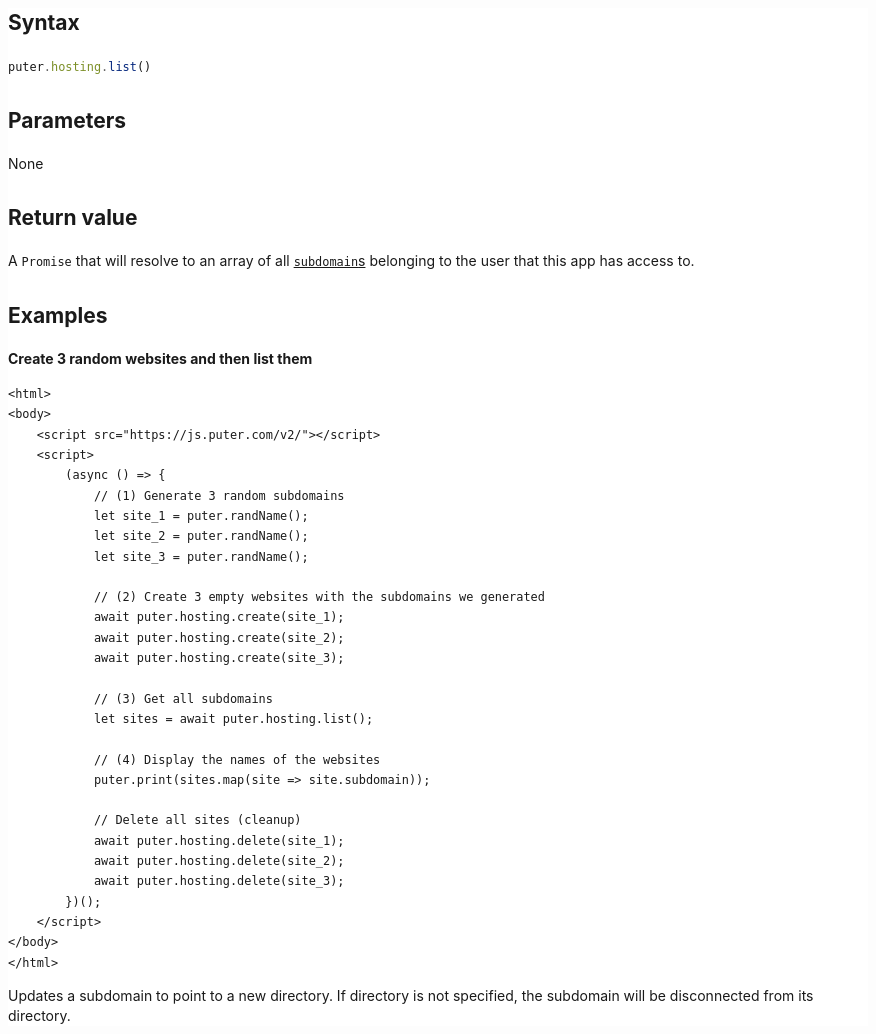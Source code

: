 ## Syntax
```js
puter.hosting.list()
```

## Parameters
None

## Return value
A `Promise` that will resolve to an array of all [`subdomain`s](/Objects/subdomain/) belonging to the user that this app has access to. 

## Examples

<strong class="example-title">Create 3 random websites and then list them</strong>

```html;hosting-list
<html>
<body>
    <script src="https://js.puter.com/v2/"></script>
    <script>
        (async () => {
            // (1) Generate 3 random subdomains
            let site_1 = puter.randName();
            let site_2 = puter.randName();
            let site_3 = puter.randName();

            // (2) Create 3 empty websites with the subdomains we generated
            await puter.hosting.create(site_1);
            await puter.hosting.create(site_2);
            await puter.hosting.create(site_3);

            // (3) Get all subdomains
            let sites = await puter.hosting.list();

            // (4) Display the names of the websites
            puter.print(sites.map(site => site.subdomain));

            // Delete all sites (cleanup)
            await puter.hosting.delete(site_1);
            await puter.hosting.delete(site_2);
            await puter.hosting.delete(site_3);
        })();
    </script>
</body>
</html>
```




Updates a subdomain to point to a new directory. If directory is not specified, the subdomain will be disconnected from its directory.
